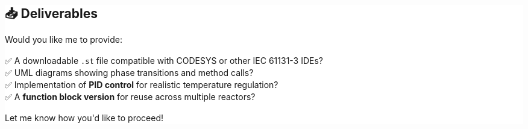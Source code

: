
## 📥 Deliverables

Would you like me to provide:

✅ A downloadable `.st` file compatible with CODESYS or other IEC 61131-3 IDEs?  
✅ UML diagrams showing phase transitions and method calls?  
✅ Implementation of **PID control** for realistic temperature regulation?  
✅ A **function block version** for reuse across multiple reactors?

Let me know how you'd like to proceed!
